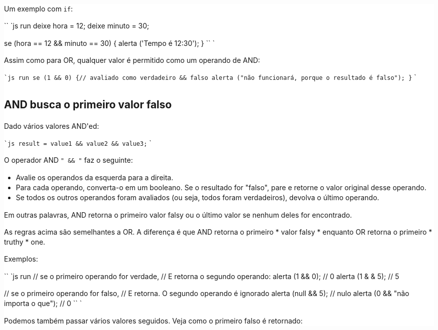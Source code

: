 Um exemplo com `if`:

`` `js run
deixe hora = 12;
deixe minuto = 30;

se (hora == 12 && minuto == 30) {
alerta ('Tempo é 12:30');
}
`` `

Assim como para OR, qualquer valor é permitido como um operando de AND:

`` `js run
se (1 && 0) {// avaliado como verdadeiro && falso
alerta ("não funcionará, porque o resultado é falso");
}
`` `


## AND busca o primeiro valor falso

Dado vários valores AND'ed:

`` `js
result = value1 && value2 && value3;
`` `

O operador AND `" && "` faz o seguinte:

- Avalie os operandos da esquerda para a direita.
- Para cada operando, converta-o em um booleano. Se o resultado for "falso", pare e retorne o valor original desse operando.
- Se todos os outros operandos foram avaliados (ou seja, todos foram verdadeiros), devolva o último operando.

Em outras palavras, AND retorna o primeiro valor falsy ou o último valor se nenhum deles for encontrado.

As regras acima são semelhantes a OR. A diferença é que AND retorna o primeiro * valor falsy * enquanto OR retorna o primeiro * truthy * one.

Exemplos:

`` `js run
// se o primeiro operando for verdade,
// E retorna o segundo operando:
alerta (1 && 0); // 0
alerta (1 & & 5); // 5

// se o primeiro operando for falso,
// E retorna. O segundo operando é ignorado
alerta (null && 5); // nulo
alerta (0 && "não importa o que"); // 0
`` `

Podemos também passar vários valores seguidos. Veja como o primeiro falso é retornado:
